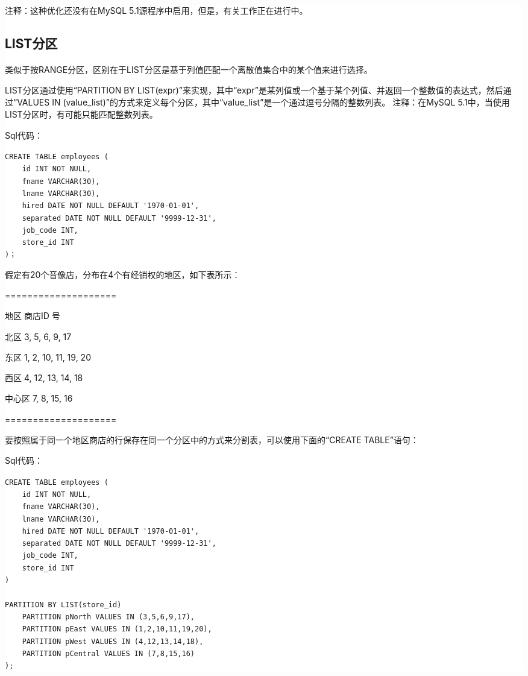 注释：这种优化还没有在MySQL 5.1源程序中启用，但是，有关工作正在进行中。

## **LIST分区**

类似于按RANGE分区，区别在于LIST分区是基于列值匹配一个离散值集合中的某个值来进行选择。

LIST分区通过使用“PARTITION BY LIST(expr)”来实现，其中“expr”是某列值或一个基于某个列值、并返回一个整数值的表达式，然后通过“VALUES IN (value_list)”的方式来定义每个分区，其中“value_list”是一个通过逗号分隔的整数列表。 注释：在MySQL 5.1中，当使用LIST分区时，有可能只能匹配整数列表。

Sql代码：

```
CREATE TABLE employees (
    id INT NOT NULL,
    fname VARCHAR(30),
    lname VARCHAR(30),
    hired DATE NOT NULL DEFAULT '1970-01-01',
    separated DATE NOT NULL DEFAULT '9999-12-31',
    job_code INT,
    store_id INT
)；
```

假定有20个音像店，分布在4个有经销权的地区，如下表所示：

====================

地区   商店ID 号

北区   3, 5, 6, 9, 17

东区   1, 2, 10, 11, 19, 20

西区   4, 12, 13, 14, 18

中心区  7, 8, 15, 16

====================

要按照属于同一个地区商店的行保存在同一个分区中的方式来分割表，可以使用下面的“CREATE TABLE”语句：

Sql代码：

```
CREATE TABLE employees (
    id INT NOT NULL,
    fname VARCHAR(30),
    lname VARCHAR(30),
    hired DATE NOT NULL DEFAULT '1970-01-01',
    separated DATE NOT NULL DEFAULT '9999-12-31',
    job_code INT,
    store_id INT
)

PARTITION BY LIST(store_id)
    PARTITION pNorth VALUES IN (3,5,6,9,17),
    PARTITION pEast VALUES IN (1,2,10,11,19,20),
    PARTITION pWest VALUES IN (4,12,13,14,18),
    PARTITION pCentral VALUES IN (7,8,15,16)
);
```
